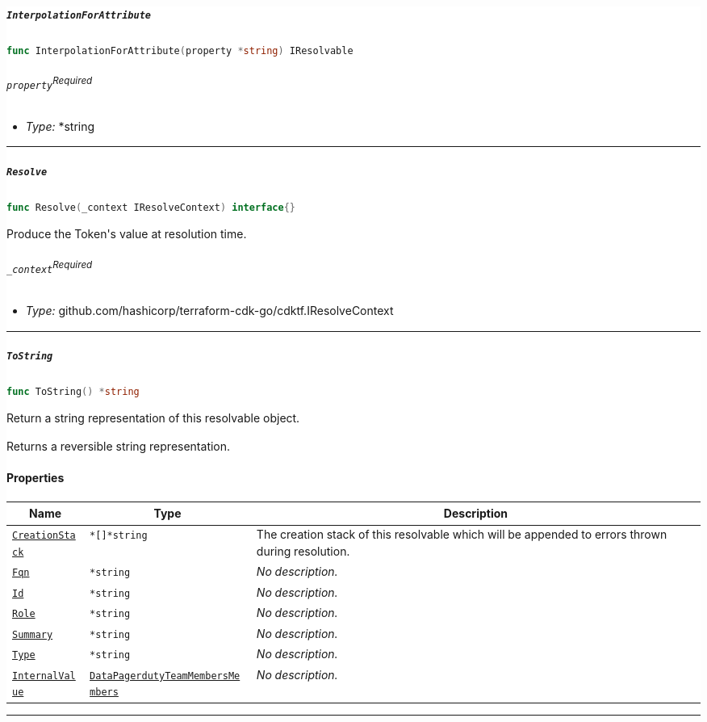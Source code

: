 ##### `InterpolationForAttribute` <a name="InterpolationForAttribute" id="@cdktf/provider-pagerduty.dataPagerdutyTeamMembers.DataPagerdutyTeamMembersMembersOutputReference.interpolationForAttribute"></a>

```go
func InterpolationForAttribute(property *string) IResolvable
```

###### `property`<sup>Required</sup> <a name="property" id="@cdktf/provider-pagerduty.dataPagerdutyTeamMembers.DataPagerdutyTeamMembersMembersOutputReference.interpolationForAttribute.parameter.property"></a>

- *Type:* *string

---

##### `Resolve` <a name="Resolve" id="@cdktf/provider-pagerduty.dataPagerdutyTeamMembers.DataPagerdutyTeamMembersMembersOutputReference.resolve"></a>

```go
func Resolve(_context IResolveContext) interface{}
```

Produce the Token's value at resolution time.

###### `_context`<sup>Required</sup> <a name="_context" id="@cdktf/provider-pagerduty.dataPagerdutyTeamMembers.DataPagerdutyTeamMembersMembersOutputReference.resolve.parameter._context"></a>

- *Type:* github.com/hashicorp/terraform-cdk-go/cdktf.IResolveContext

---

##### `ToString` <a name="ToString" id="@cdktf/provider-pagerduty.dataPagerdutyTeamMembers.DataPagerdutyTeamMembersMembersOutputReference.toString"></a>

```go
func ToString() *string
```

Return a string representation of this resolvable object.

Returns a reversible string representation.


#### Properties <a name="Properties" id="Properties"></a>

| **Name** | **Type** | **Description** |
| --- | --- | --- |
| <code><a href="#@cdktf/provider-pagerduty.dataPagerdutyTeamMembers.DataPagerdutyTeamMembersMembersOutputReference.property.creationStack">CreationStack</a></code> | <code>*[]*string</code> | The creation stack of this resolvable which will be appended to errors thrown during resolution. |
| <code><a href="#@cdktf/provider-pagerduty.dataPagerdutyTeamMembers.DataPagerdutyTeamMembersMembersOutputReference.property.fqn">Fqn</a></code> | <code>*string</code> | *No description.* |
| <code><a href="#@cdktf/provider-pagerduty.dataPagerdutyTeamMembers.DataPagerdutyTeamMembersMembersOutputReference.property.id">Id</a></code> | <code>*string</code> | *No description.* |
| <code><a href="#@cdktf/provider-pagerduty.dataPagerdutyTeamMembers.DataPagerdutyTeamMembersMembersOutputReference.property.role">Role</a></code> | <code>*string</code> | *No description.* |
| <code><a href="#@cdktf/provider-pagerduty.dataPagerdutyTeamMembers.DataPagerdutyTeamMembersMembersOutputReference.property.summary">Summary</a></code> | <code>*string</code> | *No description.* |
| <code><a href="#@cdktf/provider-pagerduty.dataPagerdutyTeamMembers.DataPagerdutyTeamMembersMembersOutputReference.property.type">Type</a></code> | <code>*string</code> | *No description.* |
| <code><a href="#@cdktf/provider-pagerduty.dataPagerdutyTeamMembers.DataPagerdutyTeamMembersMembersOutputReference.property.internalValue">InternalValue</a></code> | <code><a href="#@cdktf/provider-pagerduty.dataPagerdutyTeamMembers.DataPagerdutyTeamMembersMembers">DataPagerdutyTeamMembersMembers</a></code> | *No description.* |

---